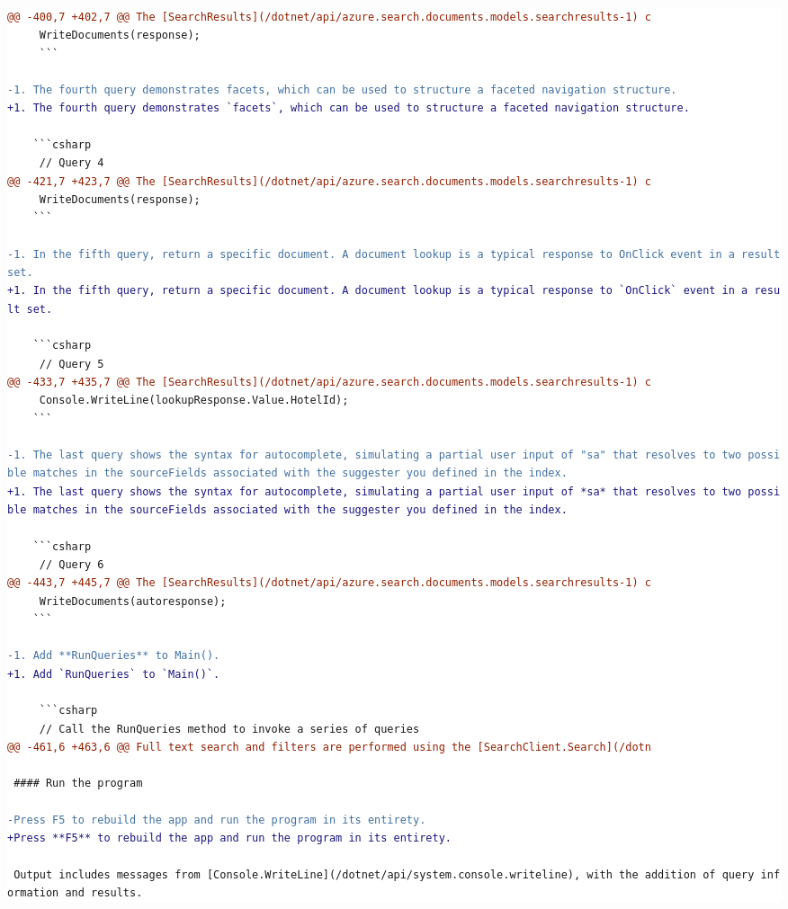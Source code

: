 ````diff
@@ -400,7 +402,7 @@ The [SearchResults](/dotnet/api/azure.search.documents.models.searchresults-1) c
     WriteDocuments(response);
     ```
 
-1. The fourth query demonstrates facets, which can be used to structure a faceted navigation structure.
+1. The fourth query demonstrates `facets`, which can be used to structure a faceted navigation structure.
 
    ```csharp
     // Query 4
@@ -421,7 +423,7 @@ The [SearchResults](/dotnet/api/azure.search.documents.models.searchresults-1) c
     WriteDocuments(response);
    ```
 
-1. In the fifth query, return a specific document. A document lookup is a typical response to OnClick event in a result set.
+1. In the fifth query, return a specific document. A document lookup is a typical response to `OnClick` event in a result set.
 
    ```csharp
     // Query 5
@@ -433,7 +435,7 @@ The [SearchResults](/dotnet/api/azure.search.documents.models.searchresults-1) c
     Console.WriteLine(lookupResponse.Value.HotelId);
    ```
 
-1. The last query shows the syntax for autocomplete, simulating a partial user input of "sa" that resolves to two possible matches in the sourceFields associated with the suggester you defined in the index.
+1. The last query shows the syntax for autocomplete, simulating a partial user input of *sa* that resolves to two possible matches in the sourceFields associated with the suggester you defined in the index.
 
    ```csharp
     // Query 6
@@ -443,7 +445,7 @@ The [SearchResults](/dotnet/api/azure.search.documents.models.searchresults-1) c
     WriteDocuments(autoresponse);
    ```
 
-1. Add **RunQueries** to Main().
+1. Add `RunQueries` to `Main()`.
 
     ```csharp
     // Call the RunQueries method to invoke a series of queries
@@ -461,6 +463,6 @@ Full text search and filters are performed using the [SearchClient.Search](/dotn
 
 #### Run the program
 
-Press F5 to rebuild the app and run the program in its entirety.
+Press **F5** to rebuild the app and run the program in its entirety.
 
 Output includes messages from [Console.WriteLine](/dotnet/api/system.console.writeline), with the addition of query information and results.
````
</details>
